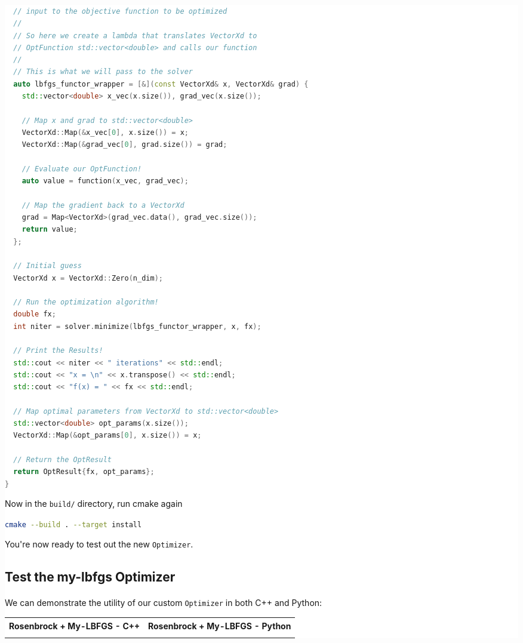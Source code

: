 ```cpp
  // input to the objective function to be optimized
  //
  // So here we create a lambda that translates VectorXd to 
  // OptFunction std::vector<double> and calls our function
  // 
  // This is what we will pass to the solver 
  auto lbfgs_functor_wrapper = [&](const VectorXd& x, VectorXd& grad) {
    std::vector<double> x_vec(x.size()), grad_vec(x.size());

    // Map x and grad to std::vector<double>
    VectorXd::Map(&x_vec[0], x.size()) = x;
    VectorXd::Map(&grad_vec[0], grad.size()) = grad;

    // Evaluate our OptFunction!
    auto value = function(x_vec, grad_vec);

    // Map the gradient back to a VectorXd
    grad = Map<VectorXd>(grad_vec.data(), grad_vec.size());
    return value;
  };

  // Initial guess
  VectorXd x = VectorXd::Zero(n_dim);
  
  // Run the optimization algorithm!
  double fx;
  int niter = solver.minimize(lbfgs_functor_wrapper, x, fx);

  // Print the Results!
  std::cout << niter << " iterations" << std::endl;
  std::cout << "x = \n" << x.transpose() << std::endl;
  std::cout << "f(x) = " << fx << std::endl;

  // Map optimal parameters from VectorXd to std::vector<double>
  std::vector<double> opt_params(x.size());
  VectorXd::Map(&opt_params[0], x.size()) = x;

  // Return the OptResult
  return OptResult{fx, opt_params};
}
```
Now in the `build/` directory, run cmake again
```sh
cmake --build . --target install
```
You're now ready to test out the new `Optimizer`.

## <a id="test-my-lbfgs"></a> Test the my-lbfgs Optimizer
We can demonstrate the utility of our custom `Optimizer` in both C++ and Python:
<table>
<tr>
<th>Rosenbrock + My-LBFGS - C++</th>
<th>Rosenbrock + My-LBFGS - Python</th>
</tr>
<tr>
<td>
